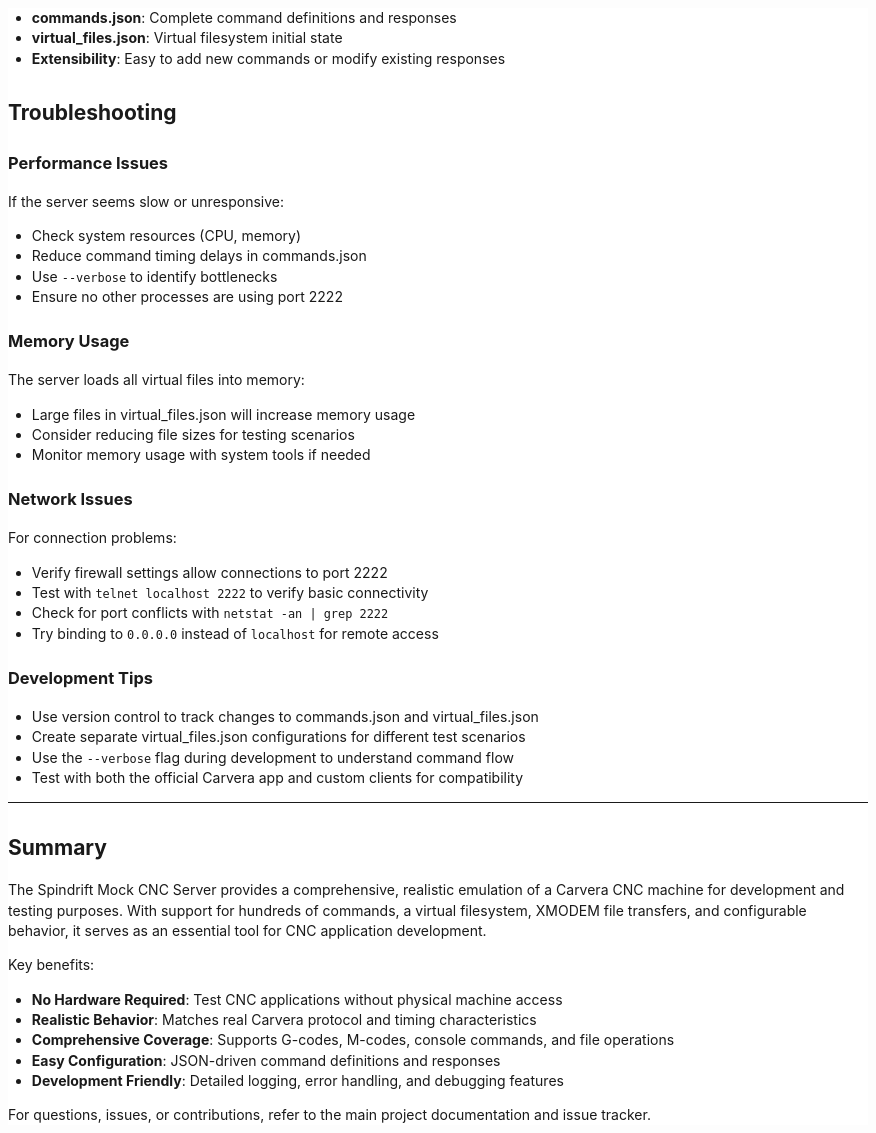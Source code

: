 - **commands.json**: Complete command definitions and responses
- **virtual_files.json**: Virtual filesystem initial state
- **Extensibility**: Easy to add new commands or modify existing responses

## Troubleshooting

### Performance Issues

If the server seems slow or unresponsive:

- Check system resources (CPU, memory)
- Reduce command timing delays in commands.json
- Use `--verbose` to identify bottlenecks
- Ensure no other processes are using port 2222

### Memory Usage

The server loads all virtual files into memory:

- Large files in virtual_files.json will increase memory usage
- Consider reducing file sizes for testing scenarios
- Monitor memory usage with system tools if needed

### Network Issues

For connection problems:

- Verify firewall settings allow connections to port 2222
- Test with `telnet localhost 2222` to verify basic connectivity
- Check for port conflicts with `netstat -an | grep 2222`
- Try binding to `0.0.0.0` instead of `localhost` for remote access

### Development Tips

- Use version control to track changes to commands.json and virtual_files.json
- Create separate virtual_files.json configurations for different test scenarios
- Use the `--verbose` flag during development to understand command flow
- Test with both the official Carvera app and custom clients for compatibility

---

## Summary

The Spindrift Mock CNC Server provides a comprehensive, realistic emulation of a Carvera CNC machine for development and testing purposes. With support for hundreds of commands, a virtual filesystem, XMODEM file transfers, and configurable behavior, it serves as an essential tool for CNC application development.

Key benefits:

- **No Hardware Required**: Test CNC applications without physical machine access
- **Realistic Behavior**: Matches real Carvera protocol and timing characteristics
- **Comprehensive Coverage**: Supports G-codes, M-codes, console commands, and file operations
- **Easy Configuration**: JSON-driven command definitions and responses
- **Development Friendly**: Detailed logging, error handling, and debugging features

For questions, issues, or contributions, refer to the main project documentation and issue tracker.
